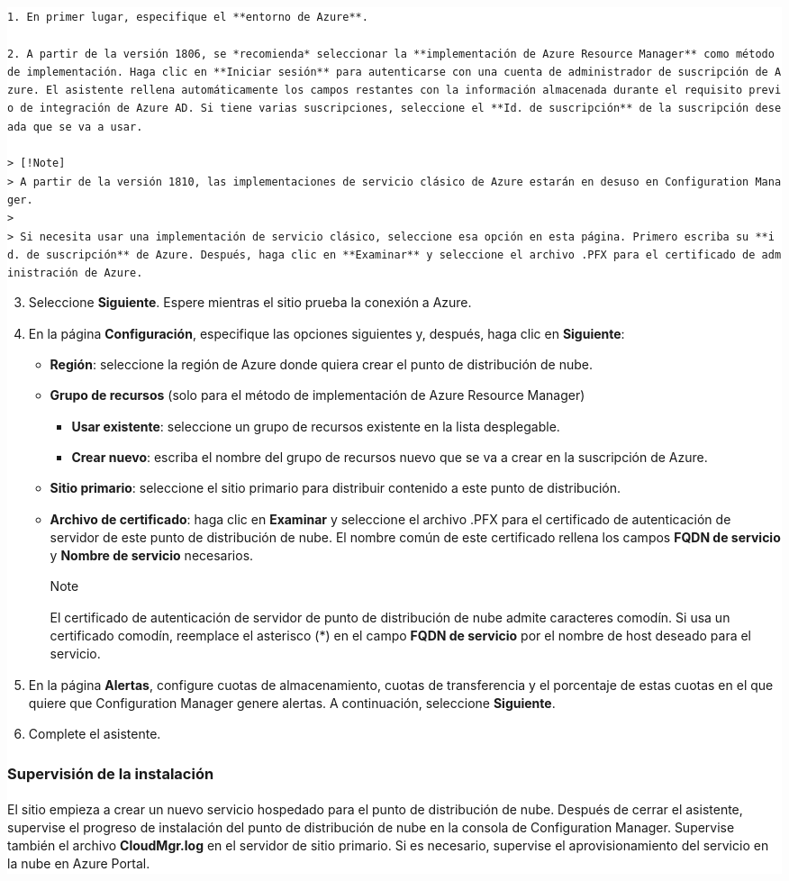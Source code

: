     1. En primer lugar, especifique el **entorno de Azure**.  

    2. A partir de la versión 1806, se *recomienda* seleccionar la **implementación de Azure Resource Manager** como método de implementación. Haga clic en **Iniciar sesión** para autenticarse con una cuenta de administrador de suscripción de Azure. El asistente rellena automáticamente los campos restantes con la información almacenada durante el requisito previo de integración de Azure AD. Si tiene varias suscripciones, seleccione el **Id. de suscripción** de la suscripción deseada que se va a usar.  

    > [!Note]  
    > A partir de la versión 1810, las implementaciones de servicio clásico de Azure estarán en desuso en Configuration Manager. 
    > 
    > Si necesita usar una implementación de servicio clásico, seleccione esa opción en esta página. Primero escriba su **id. de suscripción** de Azure. Después, haga clic en **Examinar** y seleccione el archivo .PFX para el certificado de administración de Azure.  

3.  Seleccione **Siguiente**. Espere mientras el sitio prueba la conexión a Azure.  

4.  En la página **Configuración**, especifique las opciones siguientes y, después, haga clic en **Siguiente**:  

    - **Región**: seleccione la región de Azure donde quiera crear el punto de distribución de nube.  

    - **Grupo de recursos** (solo para el método de implementación de Azure Resource Manager)  

        - **Usar existente**: seleccione un grupo de recursos existente en la lista desplegable.  

        - **Crear nuevo**: escriba el nombre del grupo de recursos nuevo que se va a crear en la suscripción de Azure.  

    - **Sitio primario**: seleccione el sitio primario para distribuir contenido a este punto de distribución.

    - **Archivo de certificado**: haga clic en **Examinar** y seleccione el archivo .PFX para el certificado de autenticación de servidor de este punto de distribución de nube. El nombre común de este certificado rellena los campos **FQDN de servicio** y **Nombre de servicio** necesarios.  

        > [!NOTE]  
        > El certificado de autenticación de servidor de punto de distribución de nube admite caracteres comodín. Si usa un certificado comodín, reemplace el asterisco (*) en el campo **FQDN de servicio** por el nombre de host deseado para el servicio.  

5. En la página **Alertas**, configure cuotas de almacenamiento, cuotas de transferencia y el porcentaje de estas cuotas en el que quiere que Configuration Manager genere alertas. A continuación, seleccione **Siguiente**.  

6. Complete el asistente.  


### <a name="monitor-installation"></a>Supervisión de la instalación  

El sitio empieza a crear un nuevo servicio hospedado para el punto de distribución de nube. Después de cerrar el asistente, supervise el progreso de instalación del punto de distribución de nube en la consola de Configuration Manager. Supervise también el archivo **CloudMgr.log** en el servidor de sitio primario. Si es necesario, supervise el aprovisionamiento del servicio en la nube en Azure Portal.  
